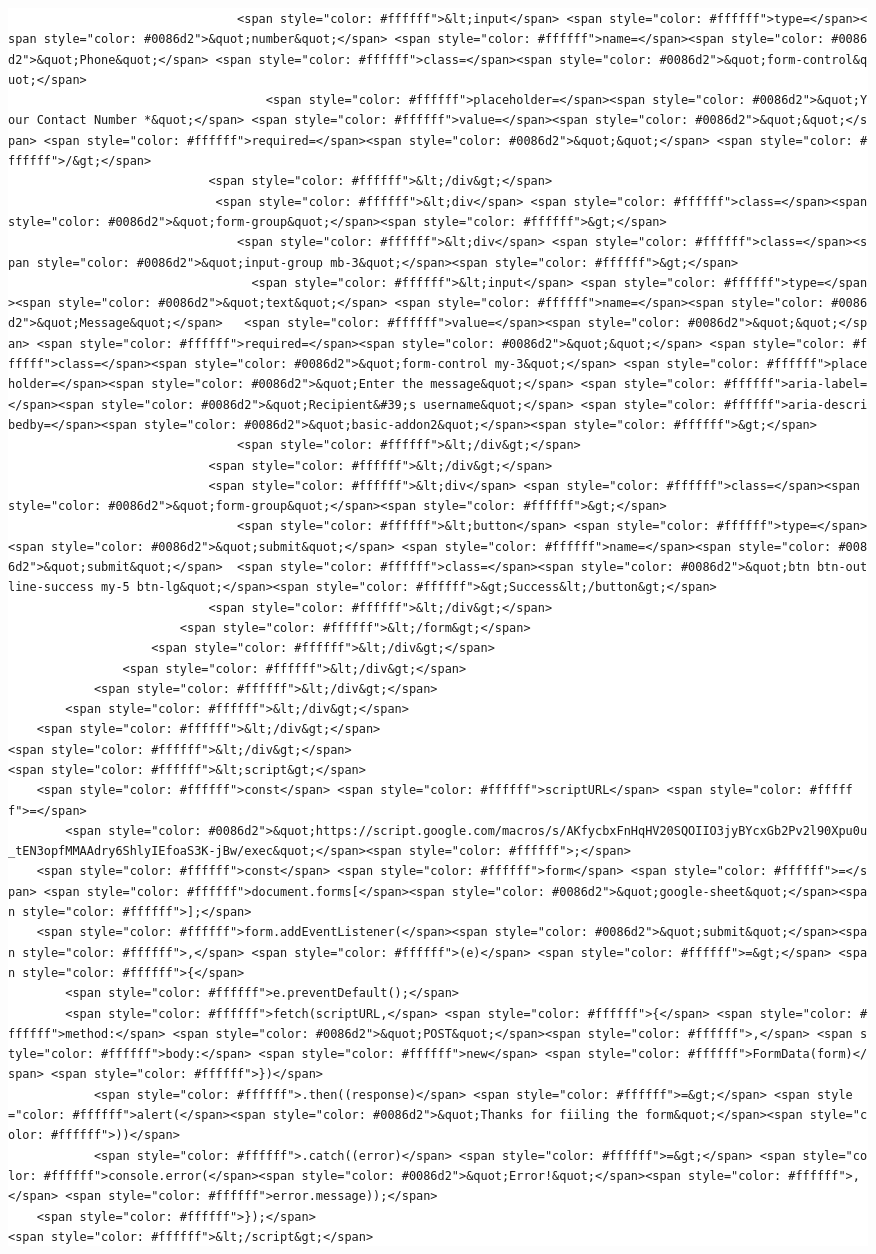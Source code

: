                                     <span style="color: #ffffff">&lt;input</span> <span style="color: #ffffff">type=</span><span style="color: #0086d2">&quot;number&quot;</span> <span style="color: #ffffff">name=</span><span style="color: #0086d2">&quot;Phone&quot;</span> <span style="color: #ffffff">class=</span><span style="color: #0086d2">&quot;form-control&quot;</span>
                                        <span style="color: #ffffff">placeholder=</span><span style="color: #0086d2">&quot;Your Contact Number *&quot;</span> <span style="color: #ffffff">value=</span><span style="color: #0086d2">&quot;&quot;</span> <span style="color: #ffffff">required=</span><span style="color: #0086d2">&quot;&quot;</span> <span style="color: #ffffff">/&gt;</span>
                                <span style="color: #ffffff">&lt;/div&gt;</span>
                                 <span style="color: #ffffff">&lt;div</span> <span style="color: #ffffff">class=</span><span style="color: #0086d2">&quot;form-group&quot;</span><span style="color: #ffffff">&gt;</span>
                                    <span style="color: #ffffff">&lt;div</span> <span style="color: #ffffff">class=</span><span style="color: #0086d2">&quot;input-group mb-3&quot;</span><span style="color: #ffffff">&gt;</span>
                                      <span style="color: #ffffff">&lt;input</span> <span style="color: #ffffff">type=</span><span style="color: #0086d2">&quot;text&quot;</span> <span style="color: #ffffff">name=</span><span style="color: #0086d2">&quot;Message&quot;</span>   <span style="color: #ffffff">value=</span><span style="color: #0086d2">&quot;&quot;</span> <span style="color: #ffffff">required=</span><span style="color: #0086d2">&quot;&quot;</span> <span style="color: #ffffff">class=</span><span style="color: #0086d2">&quot;form-control my-3&quot;</span> <span style="color: #ffffff">placeholder=</span><span style="color: #0086d2">&quot;Enter the message&quot;</span> <span style="color: #ffffff">aria-label=</span><span style="color: #0086d2">&quot;Recipient&#39;s username&quot;</span> <span style="color: #ffffff">aria-describedby=</span><span style="color: #0086d2">&quot;basic-addon2&quot;</span><span style="color: #ffffff">&gt;</span>
                                    <span style="color: #ffffff">&lt;/div&gt;</span>
                                <span style="color: #ffffff">&lt;/div&gt;</span>
                                <span style="color: #ffffff">&lt;div</span> <span style="color: #ffffff">class=</span><span style="color: #0086d2">&quot;form-group&quot;</span><span style="color: #ffffff">&gt;</span>
                                    <span style="color: #ffffff">&lt;button</span> <span style="color: #ffffff">type=</span><span style="color: #0086d2">&quot;submit&quot;</span> <span style="color: #ffffff">name=</span><span style="color: #0086d2">&quot;submit&quot;</span>  <span style="color: #ffffff">class=</span><span style="color: #0086d2">&quot;btn btn-outline-success my-5 btn-lg&quot;</span><span style="color: #ffffff">&gt;Success&lt;/button&gt;</span>
                                <span style="color: #ffffff">&lt;/div&gt;</span>                           
                            <span style="color: #ffffff">&lt;/form&gt;</span>
                        <span style="color: #ffffff">&lt;/div&gt;</span>
                    <span style="color: #ffffff">&lt;/div&gt;</span>
                <span style="color: #ffffff">&lt;/div&gt;</span>
            <span style="color: #ffffff">&lt;/div&gt;</span>
        <span style="color: #ffffff">&lt;/div&gt;</span>
    <span style="color: #ffffff">&lt;/div&gt;</span>
    <span style="color: #ffffff">&lt;script&gt;</span>
        <span style="color: #ffffff">const</span> <span style="color: #ffffff">scriptURL</span> <span style="color: #ffffff">=</span>
            <span style="color: #0086d2">&quot;https://script.google.com/macros/s/AKfycbxFnHqHV20SQOIIO3jyBYcxGb2Pv2l90Xpu0u_tEN3opfMMAAdry6ShlyIEfoaS3K-jBw/exec&quot;</span><span style="color: #ffffff">;</span>
        <span style="color: #ffffff">const</span> <span style="color: #ffffff">form</span> <span style="color: #ffffff">=</span> <span style="color: #ffffff">document.forms[</span><span style="color: #0086d2">&quot;google-sheet&quot;</span><span style="color: #ffffff">];</span>
        <span style="color: #ffffff">form.addEventListener(</span><span style="color: #0086d2">&quot;submit&quot;</span><span style="color: #ffffff">,</span> <span style="color: #ffffff">(e)</span> <span style="color: #ffffff">=&gt;</span> <span style="color: #ffffff">{</span>
            <span style="color: #ffffff">e.preventDefault();</span>
            <span style="color: #ffffff">fetch(scriptURL,</span> <span style="color: #ffffff">{</span> <span style="color: #ffffff">method:</span> <span style="color: #0086d2">&quot;POST&quot;</span><span style="color: #ffffff">,</span> <span style="color: #ffffff">body:</span> <span style="color: #ffffff">new</span> <span style="color: #ffffff">FormData(form)</span> <span style="color: #ffffff">})</span>
                <span style="color: #ffffff">.then((response)</span> <span style="color: #ffffff">=&gt;</span> <span style="color: #ffffff">alert(</span><span style="color: #0086d2">&quot;Thanks for fiiling the form&quot;</span><span style="color: #ffffff">))</span>
                <span style="color: #ffffff">.catch((error)</span> <span style="color: #ffffff">=&gt;</span> <span style="color: #ffffff">console.error(</span><span style="color: #0086d2">&quot;Error!&quot;</span><span style="color: #ffffff">,</span> <span style="color: #ffffff">error.message));</span>
        <span style="color: #ffffff">});</span>
    <span style="color: #ffffff">&lt;/script&gt;</span>